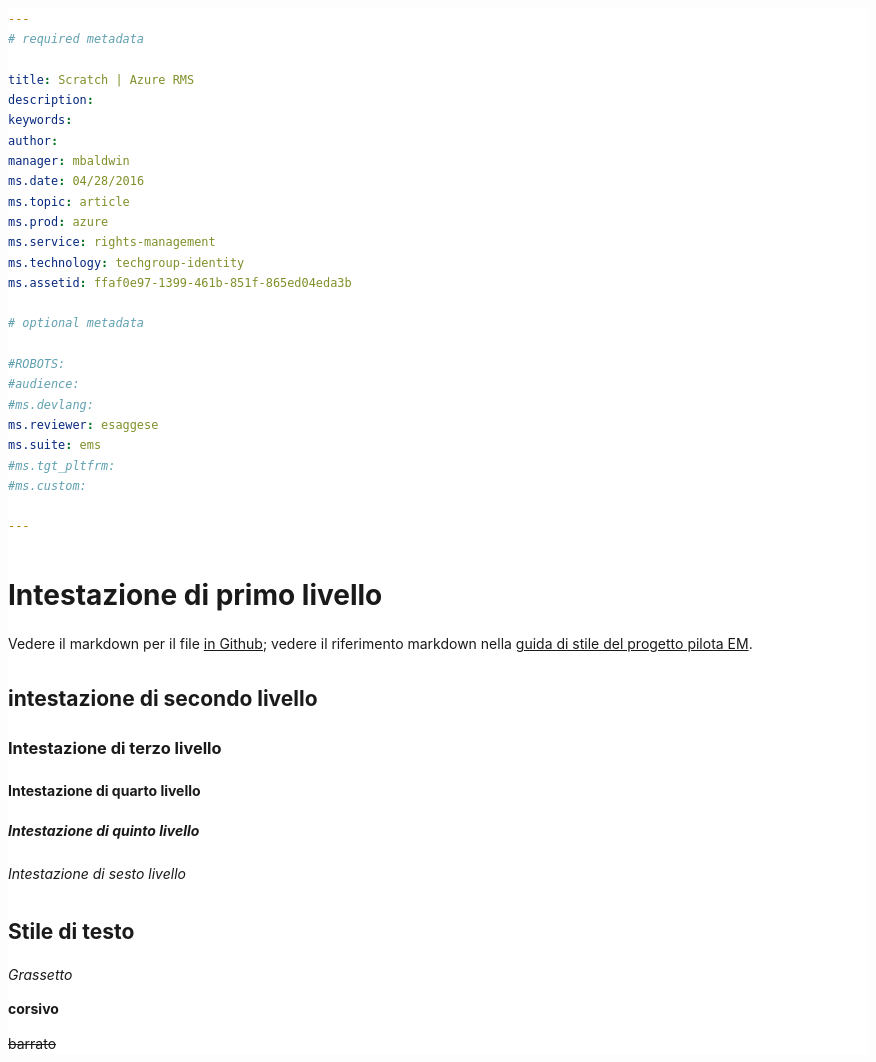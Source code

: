 ```yaml
---
# required metadata

title: Scratch | Azure RMS
description:
keywords:
author: 
manager: mbaldwin
ms.date: 04/28/2016
ms.topic: article
ms.prod: azure
ms.service: rights-management
ms.technology: techgroup-identity
ms.assetid: ffaf0e97-1399-461b-851f-865ed04eda3b

# optional metadata

#ROBOTS:
#audience:
#ms.devlang:
ms.reviewer: esaggese
ms.suite: ems
#ms.tgt_pltfrm:
#ms.custom:

---
```



# Intestazione di primo livello

Vedere il markdown per il file [in Github](https://github.com/Microsoft/Azure-RMSDocs-pr/blob/master/Azure-RMSDocs/scratch.md); vedere il riferimento markdown nella [guida di stile del progetto pilota EM](https://worldready.cloudapp.net/Styleguide/Edit?id=2781&topicid=36931). 

## intestazione di secondo livello
### Intestazione di terzo livello
#### Intestazione di quarto livello
##### Intestazione di quinto livello
###### Intestazione di sesto livello

## Stile di testo

*Grassetto*  

**corsivo** 

~~barrato~~ 
